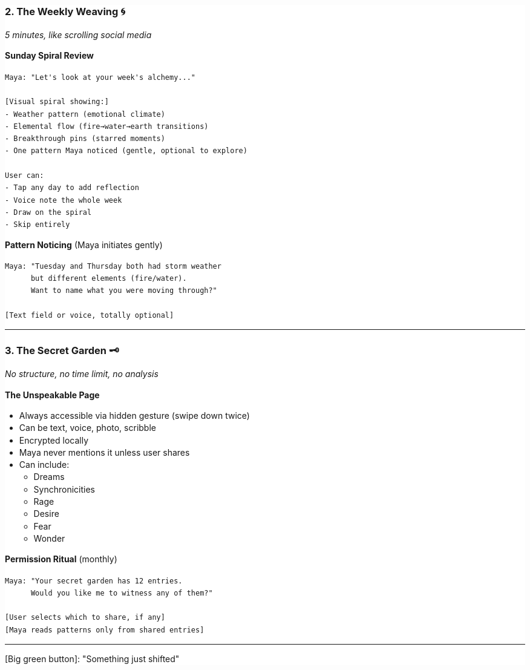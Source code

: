
### 2. The Weekly Weaving 🌀
*5 minutes, like scrolling social media*

**Sunday Spiral Review**
```
Maya: "Let's look at your week's alchemy..."

[Visual spiral showing:]
- Weather pattern (emotional climate)
- Elemental flow (fire→water→earth transitions)
- Breakthrough pins (starred moments)
- One pattern Maya noticed (gentle, optional to explore)

User can:
- Tap any day to add reflection
- Voice note the whole week
- Draw on the spiral
- Skip entirely
```

**Pattern Noticing** (Maya initiates gently)
```
Maya: "Tuesday and Thursday both had storm weather
      but different elements (fire/water).
      Want to name what you were moving through?"

[Text field or voice, totally optional]
```

---

### 3. The Secret Garden 🗝️
*No structure, no time limit, no analysis*

**The Unspeakable Page**
- Always accessible via hidden gesture (swipe down twice)
- Can be text, voice, photo, scribble
- Encrypted locally
- Maya never mentions it unless user shares
- Can include:
  - Dreams
  - Synchronicities
  - Rage
  - Desire
  - Fear
  - Wonder

**Permission Ritual** (monthly)
```
Maya: "Your secret garden has 12 entries.
      Would you like me to witness any of them?"

[User selects which to share, if any]
[Maya reads patterns only from shared entries]
```

---

[Big green button]: "Something just shifted"
